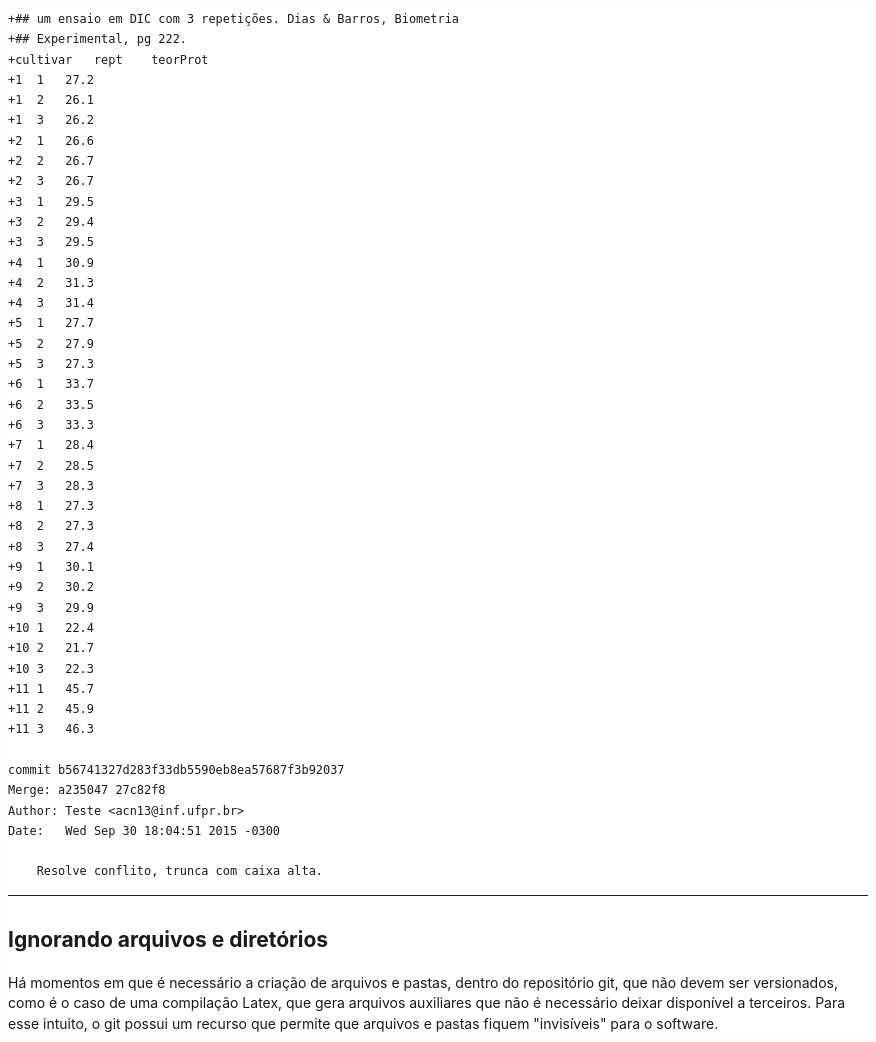 ```
+## um ensaio em DIC com 3 repetições. Dias & Barros, Biometria
+## Experimental, pg 222.
+cultivar	rept	teorProt
+1	1	27.2
+1	2	26.1
+1	3	26.2
+2	1	26.6
+2	2	26.7
+2	3	26.7
+3	1	29.5
+3	2	29.4
+3	3	29.5
+4	1	30.9
+4	2	31.3
+4	3	31.4
+5	1	27.7
+5	2	27.9
+5	3	27.3
+6	1	33.7
+6	2	33.5
+6	3	33.3
+7	1	28.4
+7	2	28.5
+7	3	28.3
+8	1	27.3
+8	2	27.3
+8	3	27.4
+9	1	30.1
+9	2	30.2
+9	3	29.9
+10	1	22.4
+10	2	21.7
+10	3	22.3
+11	1	45.7
+11	2	45.9
+11	3	46.3

commit b56741327d283f33db5590eb8ea57687f3b92037
Merge: a235047 27c82f8
Author: Teste <acn13@inf.ufpr.br>
Date:   Wed Sep 30 18:04:51 2015 -0300

    Resolve conflito, trunca com caixa alta.
```



****
## Ignorando arquivos e diretórios

Há momentos em que é necessário a criação de arquivos e pastas, dentro do 
repositório git, que não devem ser versionados, como é o caso de uma 
compilação Latex, que gera arquivos auxiliares que não é necessário deixar 
disponível a terceiros. Para esse intuito, o git possui um recurso que permite
que arquivos e pastas fiquem "invisíveis" para o software.
